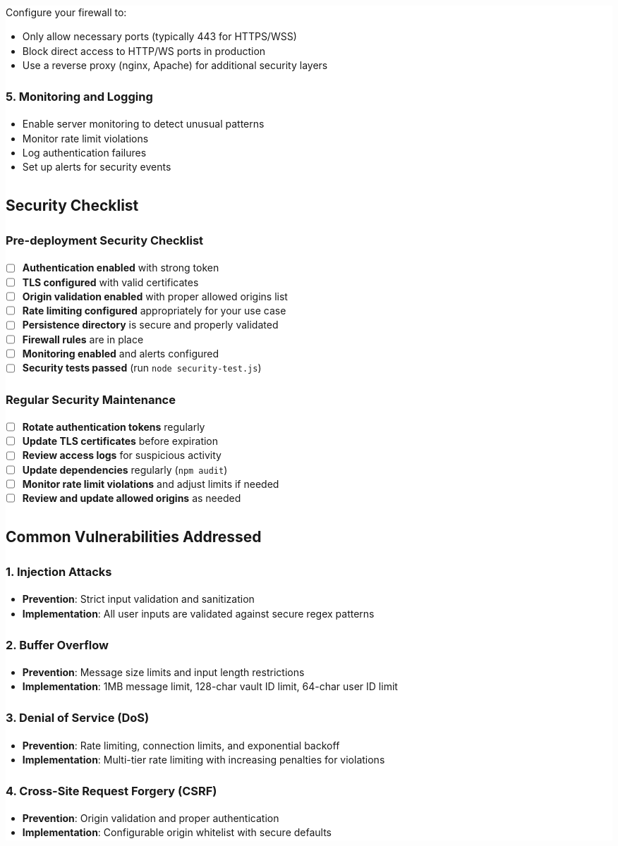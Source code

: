 Configure your firewall to:
- Only allow necessary ports (typically 443 for HTTPS/WSS)
- Block direct access to HTTP/WS ports in production
- Use a reverse proxy (nginx, Apache) for additional security layers

### 5. Monitoring and Logging

- Enable server monitoring to detect unusual patterns
- Monitor rate limit violations
- Log authentication failures
- Set up alerts for security events

## Security Checklist

### Pre-deployment Security Checklist

- [ ] **Authentication enabled** with strong token
- [ ] **TLS configured** with valid certificates
- [ ] **Origin validation enabled** with proper allowed origins list
- [ ] **Rate limiting configured** appropriately for your use case
- [ ] **Persistence directory** is secure and properly validated
- [ ] **Firewall rules** are in place
- [ ] **Monitoring enabled** and alerts configured
- [ ] **Security tests passed** (run `node security-test.js`)

### Regular Security Maintenance

- [ ] **Rotate authentication tokens** regularly
- [ ] **Update TLS certificates** before expiration
- [ ] **Review access logs** for suspicious activity
- [ ] **Update dependencies** regularly (`npm audit`)
- [ ] **Monitor rate limit violations** and adjust limits if needed
- [ ] **Review and update allowed origins** as needed

## Common Vulnerabilities Addressed

### 1. Injection Attacks
- **Prevention**: Strict input validation and sanitization
- **Implementation**: All user inputs are validated against secure regex patterns

### 2. Buffer Overflow
- **Prevention**: Message size limits and input length restrictions
- **Implementation**: 1MB message limit, 128-char vault ID limit, 64-char user ID limit

### 3. Denial of Service (DoS)
- **Prevention**: Rate limiting, connection limits, and exponential backoff
- **Implementation**: Multi-tier rate limiting with increasing penalties for violations

### 4. Cross-Site Request Forgery (CSRF)
- **Prevention**: Origin validation and proper authentication
- **Implementation**: Configurable origin whitelist with secure defaults
